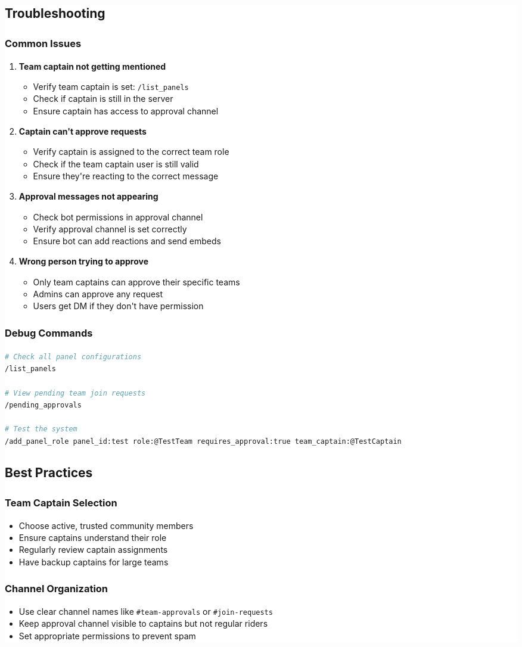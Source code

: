 ## Troubleshooting

### Common Issues

1. **Team captain not getting mentioned**
   - Verify team captain is set: `/list_panels`
   - Check if captain is still in the server
   - Ensure captain has access to approval channel

2. **Captain can't approve requests**
   - Verify captain is assigned to the correct team role
   - Check if the team captain user is still valid
   - Ensure they're reacting to the correct message

3. **Approval messages not appearing**
   - Check bot permissions in approval channel
   - Verify approval channel is set correctly
   - Ensure bot can add reactions and send embeds

4. **Wrong person trying to approve**
   - Only team captains can approve their specific teams
   - Admins can approve any request
   - Users get DM if they don't have permission

### Debug Commands

```bash
# Check all panel configurations
/list_panels

# View pending team join requests
/pending_approvals

# Test the system
/add_panel_role panel_id:test role:@TestTeam requires_approval:true team_captain:@TestCaptain
```

## Best Practices

### Team Captain Selection

- Choose active, trusted community members
- Ensure captains understand their role
- Regularly review captain assignments
- Have backup captains for large teams

### Channel Organization

- Use clear channel names like `#team-approvals` or `#join-requests`
- Keep approval channel visible to captains but not regular riders
- Set appropriate permissions to prevent spam
